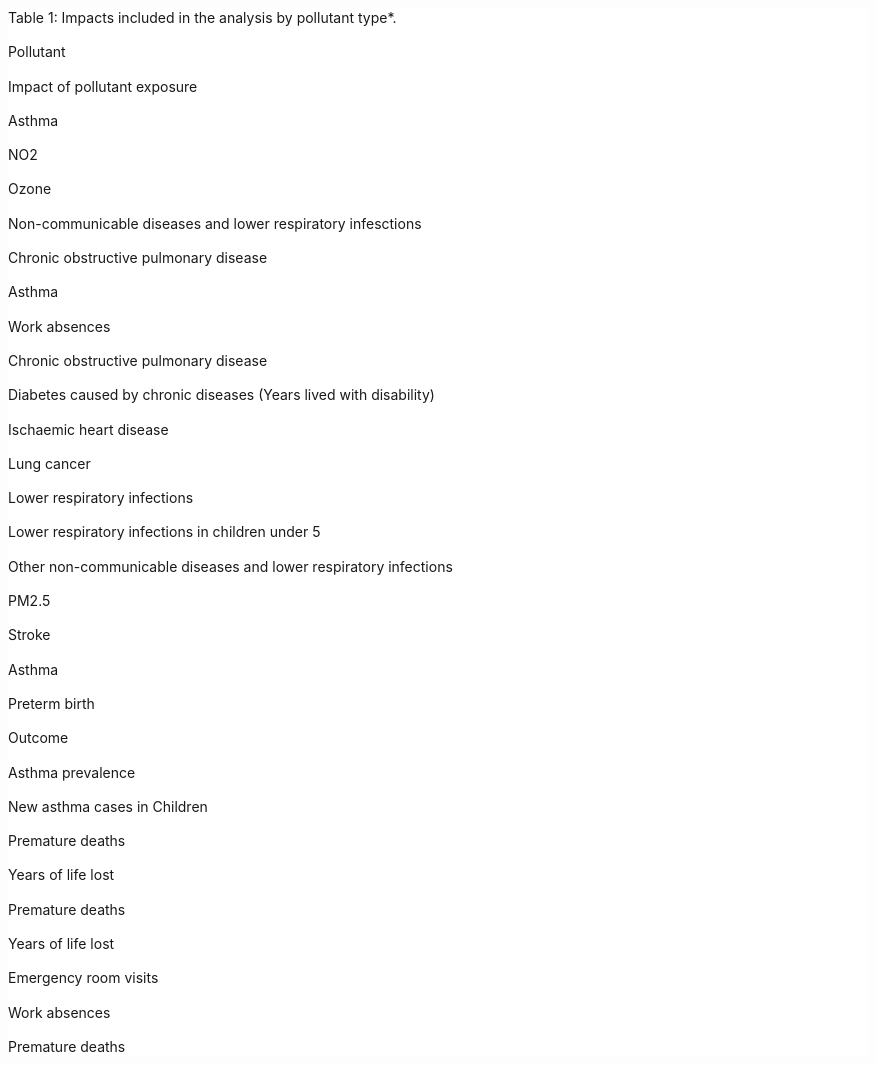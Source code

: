 Table 1: Impacts included in the analysis by pollutant type*.

Pollutant

Impact of pollutant exposure

Asthma

NO2

Ozone

Non-communicable diseases and lower respiratory infesctions

Chronic obstructive pulmonary disease

Asthma

Work absences

Chronic obstructive pulmonary disease

Diabetes caused by chronic diseases (Years lived with
disability)

Ischaemic heart disease

Lung cancer

Lower respiratory infections

Lower respiratory infections in children under 5

Other non-communicable diseases and lower respiratory
infections

PM2.5

Stroke

Asthma

Preterm birth

Outcome

Asthma prevalence

New asthma cases in
Children

Premature deaths

Years of life lost

Premature deaths

Years of life lost

Emergency room visits

Work absences

Premature deaths
